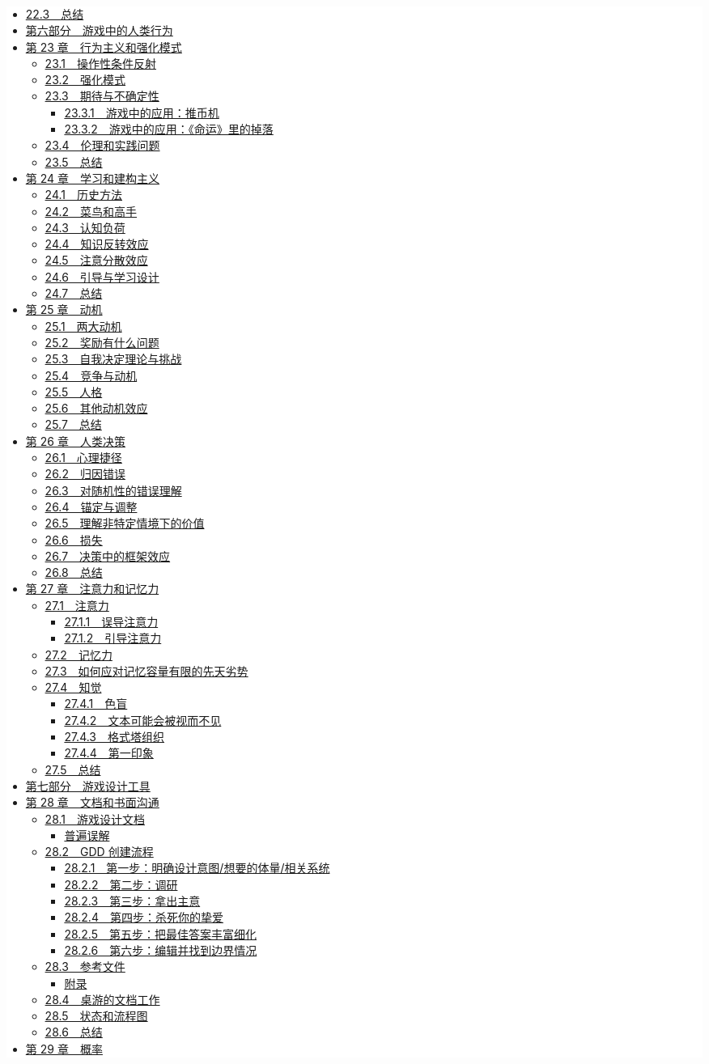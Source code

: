   - [22.3　总结](#223总结)
- [第六部分　游戏中的人类行为](#第六部分游戏中的人类行为)
- [第 23 章　行为主义和强化模式](#第-23-章行为主义和强化模式)
  - [23.1　操作性条件反射](#231操作性条件反射)
  - [23.2　强化模式](#232强化模式)
  - [23.3　期待与不确定性](#233期待与不确定性)
    - [23.3.1　游戏中的应用：推币机](#2331游戏中的应用推币机)
    - [23.3.2　游戏中的应用：《命运》里的掉落](#2332游戏中的应用命运里的掉落)
  - [23.4　伦理和实践问题](#234伦理和实践问题)
  - [23.5　总结](#235总结)
- [第 24 章　学习和建构主义](#第-24-章学习和建构主义)
  - [24.1　历史方法](#241历史方法)
  - [24.2　菜鸟和高手](#242菜鸟和高手)
  - [24.3　认知负荷](#243认知负荷)
  - [24.4　知识反转效应](#244知识反转效应)
  - [24.5　注意分散效应](#245注意分散效应)
  - [24.6　引导与学习设计](#246引导与学习设计)
  - [24.7　总结](#247总结)
- [第 25 章　动机](#第-25-章动机)
  - [25.1　两大动机](#251两大动机)
  - [25.2　奖励有什么问题](#252奖励有什么问题)
  - [25.3　自我决定理论与挑战](#253自我决定理论与挑战)
  - [25.4　竞争与动机](#254竞争与动机)
  - [25.5　人格](#255人格)
  - [25.6　其他动机效应](#256其他动机效应)
  - [25.7　总结](#257总结)
- [第 26 章　人类决策](#第-26-章人类决策)
  - [26.1　心理捷径](#261心理捷径)
  - [26.2　归因错误](#262归因错误)
  - [26.3　对随机性的错误理解](#263对随机性的错误理解)
  - [26.4　锚定与调整](#264锚定与调整)
  - [26.5　理解非特定情境下的价值](#265理解非特定情境下的价值)
  - [26.6　损失](#266损失)
  - [26.7　决策中的框架效应](#267决策中的框架效应)
  - [26.8　总结](#268总结)
- [第 27 章　注意力和记忆力](#第-27-章注意力和记忆力)
  - [27.1　注意力](#271注意力)
    - [27.1.1　误导注意力](#2711误导注意力)
    - [27.1.2　引导注意力](#2712引导注意力)
  - [27.2　记忆力](#272记忆力)
  - [27.3　如何应对记忆容量有限的先天劣势](#273如何应对记忆容量有限的先天劣势)
  - [27.4　知觉](#274知觉)
    - [27.4.1　色盲](#2741色盲)
    - [27.4.2　文本可能会被视而不见](#2742文本可能会被视而不见)
    - [27.4.3　格式塔组织](#2743格式塔组织)
    - [27.4.4　第一印象](#2744第一印象)
  - [27.5　总结](#275总结)
- [第七部分　游戏设计工具](#第七部分游戏设计工具)
- [第 28 章　文档和书面沟通](#第-28-章文档和书面沟通)
  - [28.1　游戏设计文档](#281游戏设计文档)
    - [普遍误解](#普遍误解)
  - [28.2　GDD 创建流程](#282gdd-创建流程)
    - [28.2.1　第一步：明确设计意图/想要的体量/相关系统](#2821第一步明确设计意图想要的体量相关系统)
    - [28.2.2　第二步：调研](#2822第二步调研)
    - [28.2.3　第三步：拿出主意](#2823第三步拿出主意)
    - [28.2.4　第四步：杀死你的挚爱](#2824第四步杀死你的挚爱)
    - [28.2.5　第五步：把最佳答案丰富细化](#2825第五步把最佳答案丰富细化)
    - [28.2.6　第六步：编辑并找到边界情况](#2826第六步编辑并找到边界情况)
  - [28.3　参考文件](#283参考文件)
    - [附录](#附录)
  - [28.4　桌游的文档工作](#284桌游的文档工作)
  - [28.5　状态和流程图](#285状态和流程图)
  - [28.6　总结](#286总结)
- [第 29 章　概率](#第-29-章概率)